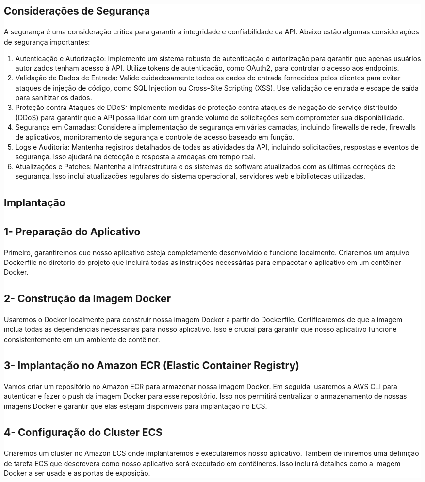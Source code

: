## Considerações de Segurança

A segurança é uma consideração crítica para garantir a integridade e confiabilidade da API. Abaixo estão algumas considerações de segurança importantes:

1. Autenticação e Autorização: Implemente um sistema robusto de autenticação e autorização para garantir que apenas usuários autorizados tenham acesso à API. Utilize tokens de autenticação, como OAuth2, para controlar o acesso aos endpoints.
2. Validação de Dados de Entrada: Valide cuidadosamente todos os dados de entrada fornecidos pelos clientes para evitar ataques de injeção de código, como SQL Injection ou Cross-Site Scripting (XSS). Use validação de entrada e escape de saída para sanitizar os dados.
3. Proteção contra Ataques de DDoS: Implemente medidas de proteção contra ataques de negação de serviço distribuído (DDoS) para garantir que a API possa lidar com um grande volume de solicitações sem comprometer sua disponibilidade.
4. Segurança em Camadas: Considere a implementação de segurança em várias camadas, incluindo firewalls de rede, firewalls de aplicativos, monitoramento de segurança e controle de acesso baseado em função.
5. Logs e Auditoria: Mantenha registros detalhados de todas as atividades da API, incluindo solicitações, respostas e eventos de segurança. Isso ajudará na detecção e resposta a ameaças em tempo real.
6. Atualizações e Patches: Mantenha a infraestrutura e os sistemas de software atualizados com as últimas correções de segurança. Isso inclui atualizações regulares do sistema operacional, servidores web e bibliotecas utilizadas.

## Implantação

## 1- Preparação do Aplicativo

Primeiro, garantiremos que nosso aplicativo esteja completamente desenvolvido e funcione localmente. Criaremos um arquivo Dockerfile no diretório do projeto que incluirá todas as instruções necessárias para empacotar o aplicativo em um contêiner Docker.

## 2- Construção da Imagem Docker

Usaremos o Docker localmente para construir nossa imagem Docker a partir do Dockerfile. Certificaremos de que a imagem inclua todas as dependências necessárias para nosso aplicativo. Isso é crucial para garantir que nosso aplicativo funcione consistentemente em um ambiente de contêiner.

## 3- Implantação no Amazon ECR (Elastic Container Registry)

Vamos criar um repositório no Amazon ECR para armazenar nossa imagem Docker. Em seguida, usaremos a AWS CLI para autenticar e fazer o push da imagem Docker para esse repositório. Isso nos permitirá centralizar o armazenamento de nossas imagens Docker e garantir que elas estejam disponíveis para implantação no ECS.

## 4- Configuração do Cluster ECS

Criaremos um cluster no Amazon ECS onde implantaremos e executaremos nosso aplicativo. Também definiremos uma definição de tarefa ECS que descreverá como nosso aplicativo será executado em contêineres. Isso incluirá detalhes como a imagem Docker a ser usada e as portas de exposição.
